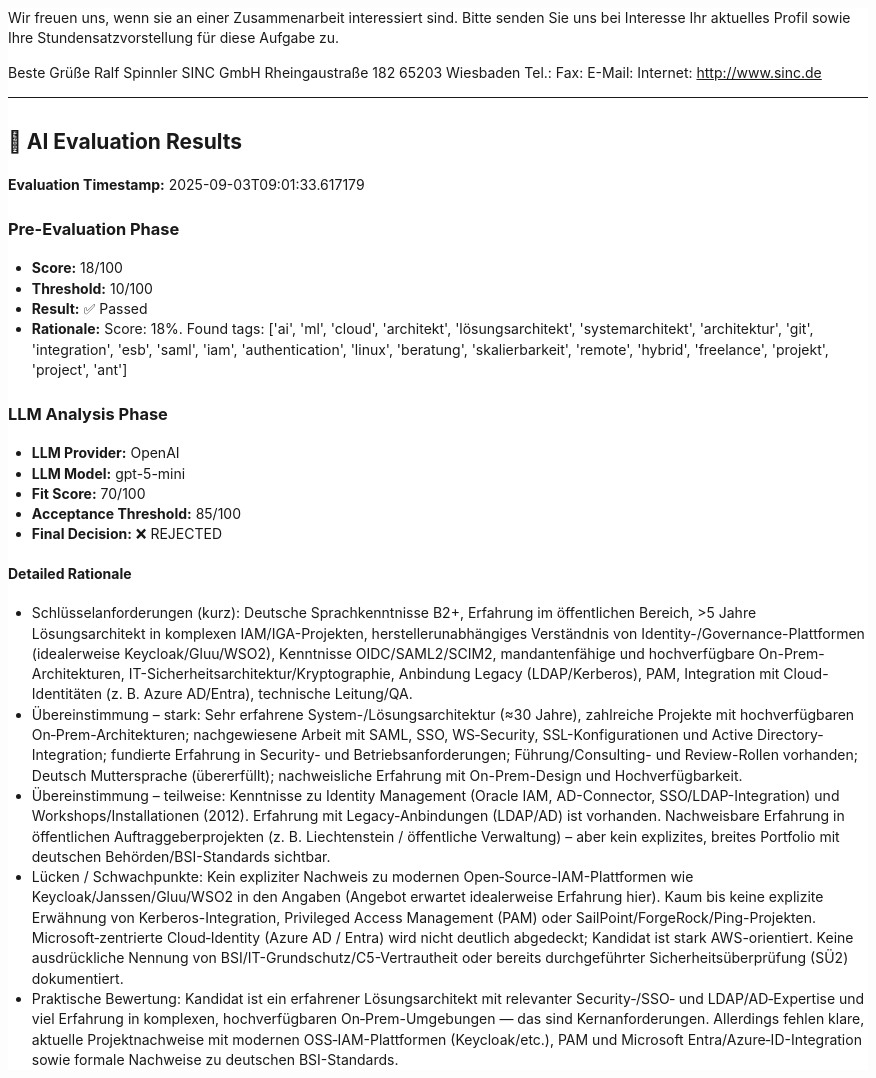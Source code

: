 Wir freuen uns, wenn sie an einer Zusammenarbeit interessiert sind. Bitte senden Sie uns bei Interesse Ihr aktuelles Profil sowie Ihre Stundensatzvorstellung für diese Aufgabe zu.

Beste Grüße
Ralf Spinnler
SINC GmbH
Rheingaustraße 182
65203 Wiesbaden
Tel.:
Fax:
E-Mail:
Internet: http://www.sinc.de

---

## 🤖 AI Evaluation Results

**Evaluation Timestamp:** 2025-09-03T09:01:33.617179

### Pre-Evaluation Phase
- **Score:** 18/100
- **Threshold:** 10/100
- **Result:** ✅ Passed
- **Rationale:** Score: 18%. Found tags: ['ai', 'ml', 'cloud', 'architekt', 'lösungsarchitekt', 'systemarchitekt', 'architektur', 'git', 'integration', 'esb', 'saml', 'iam', 'authentication', 'linux', 'beratung', 'skalierbarkeit', 'remote', 'hybrid', 'freelance', 'projekt', 'project', 'ant']

### LLM Analysis Phase
- **LLM Provider:** OpenAI
- **LLM Model:** gpt-5-mini
- **Fit Score:** 70/100
- **Acceptance Threshold:** 85/100
- **Final Decision:** ❌ REJECTED

#### Detailed Rationale
- Schlüsselanforderungen (kurz): Deutsche Sprachkenntnisse B2+, Erfahrung im öffentlichen Bereich, >5 Jahre Lösungsarchitekt in komplexen IAM/IGA-Projekten, herstellerunabhängiges Verständnis von Identity-/Governance-Plattformen (idealerweise Keycloak/Gluu/WSO2), Kenntnisse OIDC/SAML2/SCIM2, mandantenfähige und hochverfügbare On-Prem-Architekturen, IT-Sicherheitsarchitektur/Kryptographie, Anbindung Legacy (LDAP/Kerberos), PAM, Integration mit Cloud-Identitäten (z. B. Azure AD/Entra), technische Leitung/QA.
- Übereinstimmung – stark: Sehr erfahrene System-/Lösungsarchitektur (≈30 Jahre), zahlreiche Projekte mit hochverfügbaren On‑Prem-Architekturen; nachgewiesene Arbeit mit SAML, SSO, WS‑Security, SSL-Konfigurationen und Active Directory-Integration; fundierte Erfahrung in Security- und Betriebsanforderungen; Führung/Consulting- und Review-Rollen vorhanden; Deutsch Muttersprache (übererfüllt); nachweisliche Erfahrung mit On-Prem-Design und Hochverfügbarkeit.
- Übereinstimmung – teilweise: Kenntnisse zu Identity Management (Oracle IAM, AD-Connector, SSO/LDAP-Integration) und Workshops/Installationen (2012). Erfahrung mit Legacy-Anbindungen (LDAP/AD) ist vorhanden. Nachweisbare Erfahrung in öffentlichen Auftraggeberprojekten (z. B. Liechtenstein / öffentliche Verwaltung) – aber kein explizites, breites Portfolio mit deutschen Behörden/BSI-Standards sichtbar.
- Lücken / Schwachpunkte: Kein expliziter Nachweis zu modernen Open‑Source-IAM-Plattformen wie Keycloak/Janssen/Gluu/WSO2 in den Angaben (Angebot erwartet idealerweise Erfahrung hier). Kaum bis keine explizite Erwähnung von Kerberos-Integration, Privileged Access Management (PAM) oder SailPoint/ForgeRock/Ping-Projekten. Microsoft‑zentrierte Cloud‑Identity (Azure AD / Entra) wird nicht deutlich abgedeckt; Kandidat ist stark AWS-orientiert. Keine ausdrückliche Nennung von BSI/IT-Grundschutz/C5-Vertrautheit oder bereits durchgeführter Sicherheitsüberprüfung (SÜ2) dokumentiert.
- Praktische Bewertung: Kandidat ist ein erfahrener Lösungsarchitekt mit relevanter Security‑/SSO‑ und LDAP/AD‑Expertise und viel Erfahrung in komplexen, hochverfügbaren On‑Prem-Umgebungen — das sind Kernanforderungen. Allerdings fehlen klare, aktuelle Projektnachweise mit modernen OSS‑IAM-Plattformen (Keycloak/etc.), PAM und Microsoft Entra/Azure‑ID-Integration sowie formale Nachweise zu deutschen BSI-Standards.